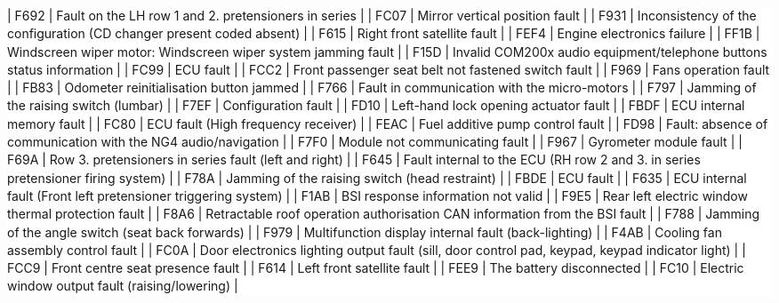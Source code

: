 | F692 | Fault on the LH row 1 and 2. pretensioners in series |
| FC07 | Mirror vertical position fault |
| F931 | Inconsistency of the configuration (CD changer present coded absent) |
| F615 | Right front satellite fault |
| FEF4 | Engine electronics failure |
| FF1B | Windscreen wiper motor: Windscreen wiper system jamming fault |
| F15D | Invalid COM200x audio equipment/telephone buttons status information |
| FC99 | ECU fault |
| FCC2 | Front passenger seat belt not fastened switch fault |
| F969 | Fans operation fault |
| FB83 | Odometer reinitialisation button jammed |
| F766 | Fault in communication with the micro-motors |
| F797 | Jamming of the raising switch (lumbar) |
| F7EF | Configuration fault |
| FD10 | Left-hand lock opening actuator fault |
| FBDF | ECU internal memory fault |
| FC80 | ECU fault (High frequency receiver) |
| FEAC | Fuel additive pump control fault |
| FD98 | Fault: absence of communication with the NG4 audio/navigation |
| F7F0 | Module not communicating fault |
| F967 | Gyrometer module fault |
| F69A | Row 3. pretensioners in series fault (left and right) |
| F645 | Fault internal to the ECU (RH row 2 and 3. in series pretensioner firing system) |
| F78A | Jamming of the raising switch (head restraint) |
| FBDE | ECU fault |
| F635 | ECU internal fault (Front left pretensioner triggering system) |
| F1AB | BSI response information not valid |
| F9E5 | Rear left electric window thermal protection fault |
| F8A6 | Retractable roof operation authorisation CAN information from the BSI fault |
| F788 | Jamming of the angle switch (seat back forwards) |
| F979 | Multifunction display internal fault (back-lighting) |
| F4AB | Cooling fan assembly control fault |
| FC0A | Door electronics lighting output fault (sill, door control pad, keypad, keypad indicator light) |
| FCC9 | Front centre seat presence fault |
| F614 | Left front satellite fault |
| FEE9 | The battery disconnected |
| FC10 | Electric window output fault (raising/lowering) |